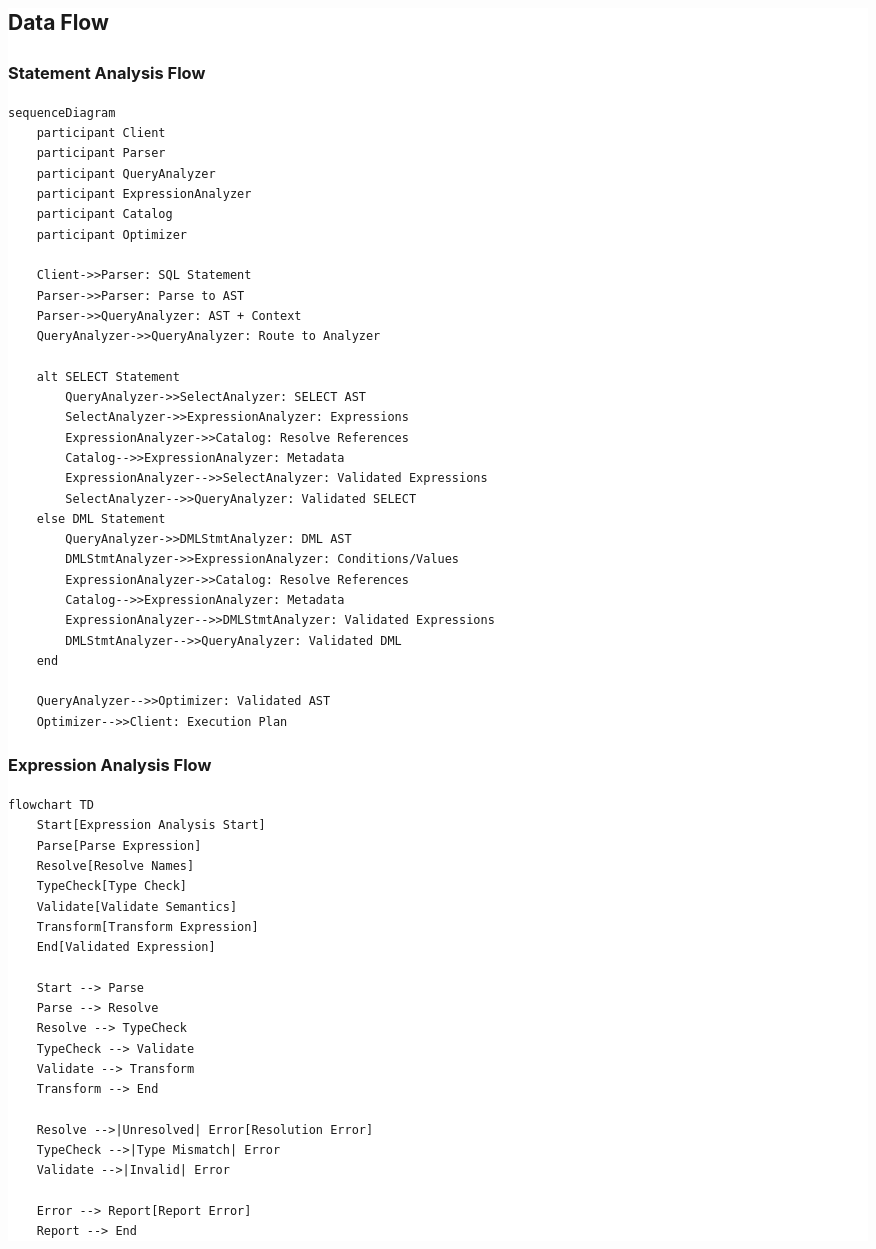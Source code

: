 ## Data Flow

### Statement Analysis Flow

```mermaid
sequenceDiagram
    participant Client
    participant Parser
    participant QueryAnalyzer
    participant ExpressionAnalyzer
    participant Catalog
    participant Optimizer
    
    Client->>Parser: SQL Statement
    Parser->>Parser: Parse to AST
    Parser->>QueryAnalyzer: AST + Context
    QueryAnalyzer->>QueryAnalyzer: Route to Analyzer
    
    alt SELECT Statement
        QueryAnalyzer->>SelectAnalyzer: SELECT AST
        SelectAnalyzer->>ExpressionAnalyzer: Expressions
        ExpressionAnalyzer->>Catalog: Resolve References
        Catalog-->>ExpressionAnalyzer: Metadata
        ExpressionAnalyzer-->>SelectAnalyzer: Validated Expressions
        SelectAnalyzer-->>QueryAnalyzer: Validated SELECT
    else DML Statement
        QueryAnalyzer->>DMLStmtAnalyzer: DML AST
        DMLStmtAnalyzer->>ExpressionAnalyzer: Conditions/Values
        ExpressionAnalyzer->>Catalog: Resolve References
        Catalog-->>ExpressionAnalyzer: Metadata
        ExpressionAnalyzer-->>DMLStmtAnalyzer: Validated Expressions
        DMLStmtAnalyzer-->>QueryAnalyzer: Validated DML
    end
    
    QueryAnalyzer-->>Optimizer: Validated AST
    Optimizer-->>Client: Execution Plan
```

### Expression Analysis Flow

```mermaid
flowchart TD
    Start[Expression Analysis Start]
    Parse[Parse Expression]
    Resolve[Resolve Names]
    TypeCheck[Type Check]
    Validate[Validate Semantics]
    Transform[Transform Expression]
    End[Validated Expression]
    
    Start --> Parse
    Parse --> Resolve
    Resolve --> TypeCheck
    TypeCheck --> Validate
    Validate --> Transform
    Transform --> End
    
    Resolve -->|Unresolved| Error[Resolution Error]
    TypeCheck -->|Type Mismatch| Error
    Validate -->|Invalid| Error
    
    Error --> Report[Report Error]
    Report --> End
```
